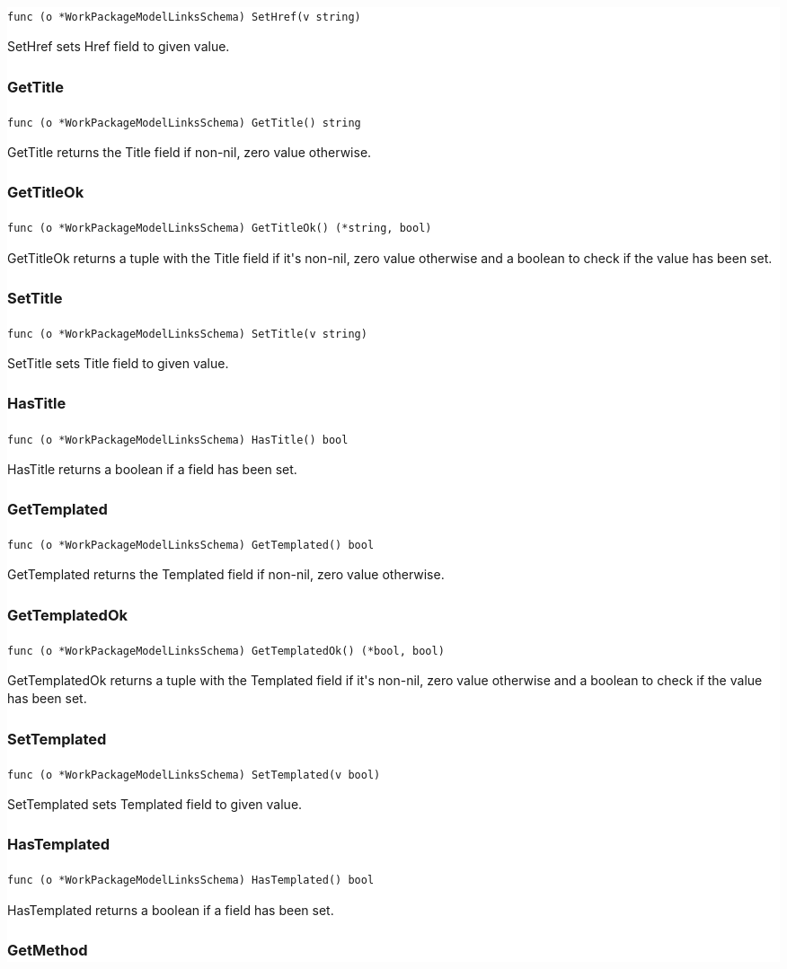 `func (o *WorkPackageModelLinksSchema) SetHref(v string)`

SetHref sets Href field to given value.


### GetTitle

`func (o *WorkPackageModelLinksSchema) GetTitle() string`

GetTitle returns the Title field if non-nil, zero value otherwise.

### GetTitleOk

`func (o *WorkPackageModelLinksSchema) GetTitleOk() (*string, bool)`

GetTitleOk returns a tuple with the Title field if it's non-nil, zero value otherwise
and a boolean to check if the value has been set.

### SetTitle

`func (o *WorkPackageModelLinksSchema) SetTitle(v string)`

SetTitle sets Title field to given value.

### HasTitle

`func (o *WorkPackageModelLinksSchema) HasTitle() bool`

HasTitle returns a boolean if a field has been set.

### GetTemplated

`func (o *WorkPackageModelLinksSchema) GetTemplated() bool`

GetTemplated returns the Templated field if non-nil, zero value otherwise.

### GetTemplatedOk

`func (o *WorkPackageModelLinksSchema) GetTemplatedOk() (*bool, bool)`

GetTemplatedOk returns a tuple with the Templated field if it's non-nil, zero value otherwise
and a boolean to check if the value has been set.

### SetTemplated

`func (o *WorkPackageModelLinksSchema) SetTemplated(v bool)`

SetTemplated sets Templated field to given value.

### HasTemplated

`func (o *WorkPackageModelLinksSchema) HasTemplated() bool`

HasTemplated returns a boolean if a field has been set.

### GetMethod
